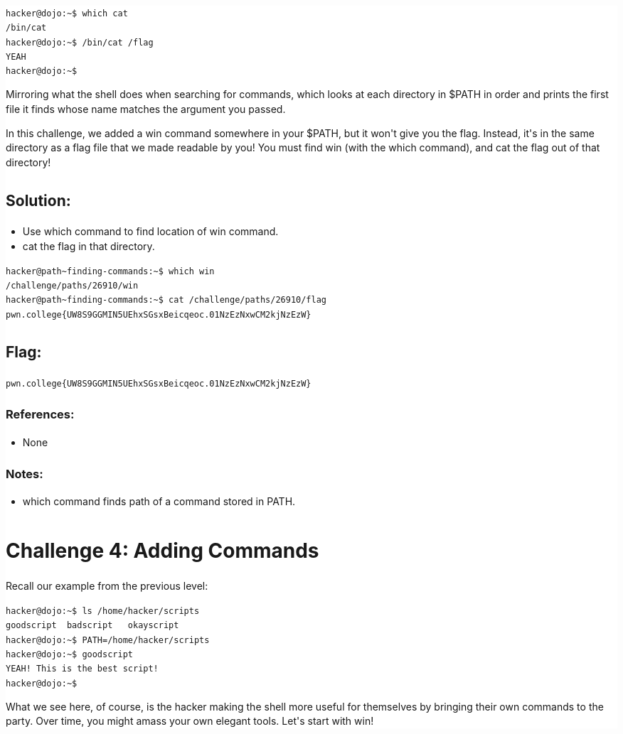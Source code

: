 ```sh
hacker@dojo:~$ which cat
/bin/cat
hacker@dojo:~$ /bin/cat /flag
YEAH
hacker@dojo:~$
```

Mirroring what the shell does when searching for commands, which looks at each directory in $PATH in order and prints the first file it finds whose name matches the argument you passed.

In this challenge, we added a win command somewhere in your $PATH, but it won't give you the flag. Instead, it's in the same directory as a flag file that we made readable by you! You must find win (with the which command), and cat the flag out of that directory!

## Solution: 
- Use which command to find location of win command.
- cat the flag in that directory.

```sh
hacker@path~finding-commands:~$ which win
/challenge/paths/26910/win
hacker@path~finding-commands:~$ cat /challenge/paths/26910/flag
pwn.college{UW8S9GGMIN5UEhxSGsxBeicqeoc.01NzEzNxwCM2kjNzEzW}
```

## Flag:
```
pwn.college{UW8S9GGMIN5UEhxSGsxBeicqeoc.01NzEzNxwCM2kjNzEzW}
```

### References:
- None

### Notes:
- which command finds path of a command stored in PATH.

# Challenge 4: Adding Commands
Recall our example from the previous level:

```sh
hacker@dojo:~$ ls /home/hacker/scripts
goodscript	badscript	okayscript
hacker@dojo:~$ PATH=/home/hacker/scripts
hacker@dojo:~$ goodscript
YEAH! This is the best script!
hacker@dojo:~$
```

What we see here, of course, is the hacker making the shell more useful for themselves by bringing their own commands to the party. Over time, you might amass your own elegant tools. Let's start with win!
